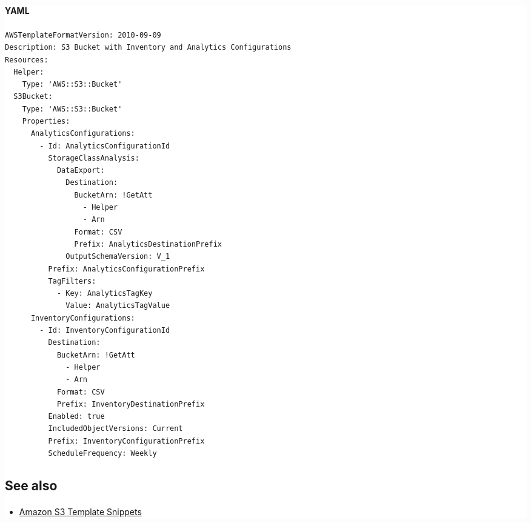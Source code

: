#### YAML<a name="aws-properties-s3-bucket--examples--Specify_analytics_and_inventory_configurations_for_an_S3_bucket--yaml"></a>

```
AWSTemplateFormatVersion: 2010-09-09
Description: S3 Bucket with Inventory and Analytics Configurations
Resources:
  Helper:
    Type: 'AWS::S3::Bucket'
  S3Bucket:
    Type: 'AWS::S3::Bucket'
    Properties:
      AnalyticsConfigurations:
        - Id: AnalyticsConfigurationId
          StorageClassAnalysis:
            DataExport:
              Destination:
                BucketArn: !GetAtt
                  - Helper
                  - Arn
                Format: CSV
                Prefix: AnalyticsDestinationPrefix
              OutputSchemaVersion: V_1
          Prefix: AnalyticsConfigurationPrefix
          TagFilters:
            - Key: AnalyticsTagKey
              Value: AnalyticsTagValue
      InventoryConfigurations:
        - Id: InventoryConfigurationId
          Destination:
            BucketArn: !GetAtt
              - Helper
              - Arn
            Format: CSV
            Prefix: InventoryDestinationPrefix
          Enabled: true
          IncludedObjectVersions: Current
          Prefix: InventoryConfigurationPrefix
          ScheduleFrequency: Weekly
```

## See also<a name="aws-properties-s3-bucket--seealso"></a>
+  [Amazon S3 Template Snippets](https://docs.aws.amazon.com/AWSCloudFormation/latest/UserGuide/quickref-s3.html) 

